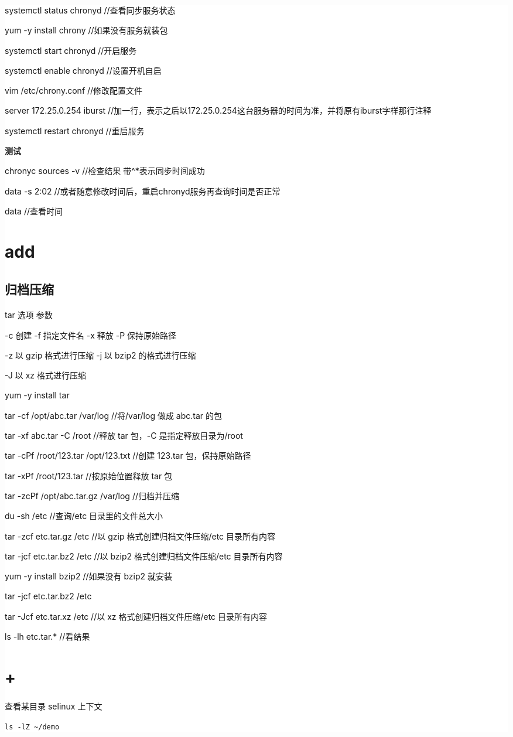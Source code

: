 systemctl status chronyd    //查看同步服务状态

yum -y install chrony   //如果没有服务就装包

systemctl start chronyd   //开启服务

systemctl enable chronyd  //设置开机自启

vim /etc/chrony.conf  //修改配置文件

server 172.25.0.254 iburst   //加一行，表示之后以172.25.0.254这台服务器的时间为准，并将原有iburst字样那行注释

systemctl restart chronyd     //重启服务

**测试**

chronyc  sources  -v   //检查结果   带^*表示同步时间成功

data -s 2:02   //或者随意修改时间后，重启chronyd服务再查询时间是否正常

data  //查看时间





# add

## 归档压缩

tar 选项 参数

-c 创建 -f 指定文件名 -x 释放 -P 保持原始路径 

-z 以 gzip 格式进行压缩 -j 以 bzip2 的格式进行压缩

-J 以 xz 格式进行压缩



yum -y install tar

tar -cf /opt/abc.tar /var/log //将/var/log 做成 abc.tar 的包

tar -xf abc.tar -C /root //释放 tar 包，-C 是指定释放目录为/root

tar -cPf /root/123.tar /opt/123.txt //创建 123.tar 包，保持原始路径 

tar -xPf /root/123.tar //按原始位置释放 tar 包

tar -zcPf /opt/abc.tar.gz /var/log //归档并压缩



du -sh /etc //查询/etc 目录里的文件总大小

tar -zcf etc.tar.gz /etc //以 gzip 格式创建归档文件压缩/etc 目录所有内容

tar -jcf etc.tar.bz2 /etc //以 bzip2 格式创建归档文件压缩/etc 目录所有内容

yum -y install bzip2 //如果没有 bzip2 就安装

tar -jcf etc.tar.bz2 /etc 

tar -Jcf etc.tar.xz /etc //以 xz 格式创建归档文件压缩/etc 目录所有内容

ls -lh etc.tar.* //看结果



# + 

查看某目录 selinux 上下文

```
ls -lZ ~/demo
```

